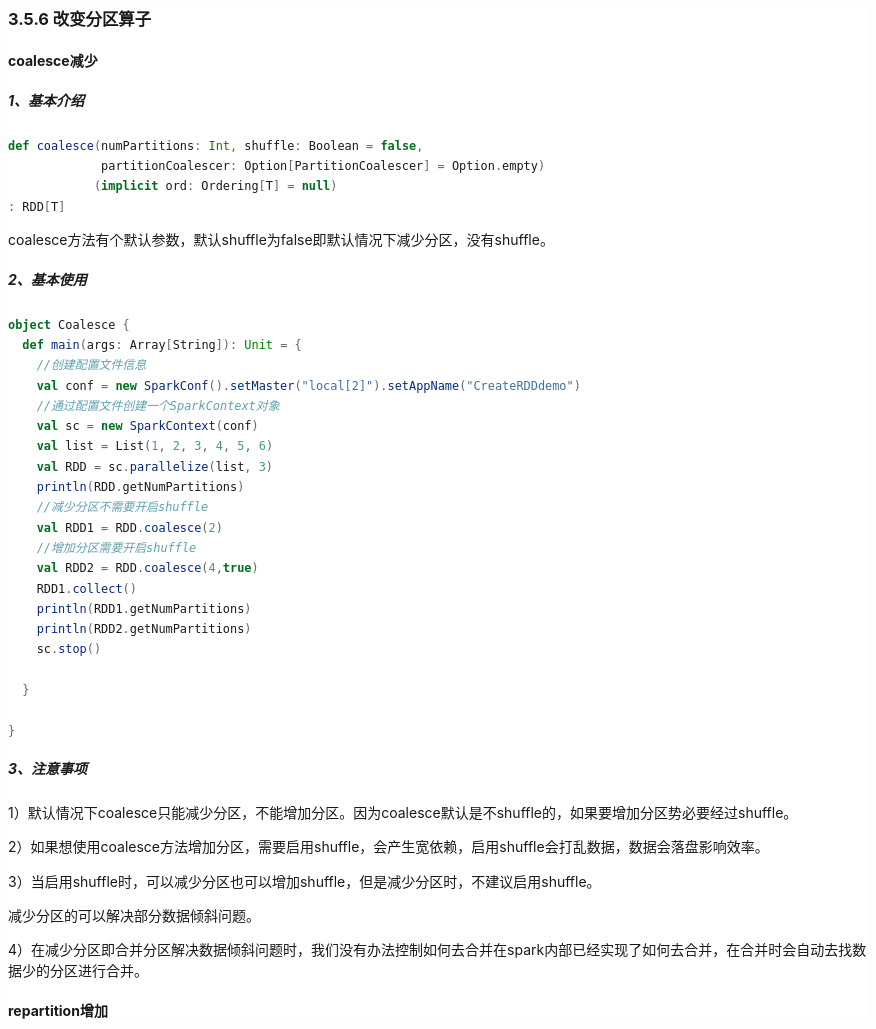 ### 3.5.6 改变分区算子

#### coalesce减少

##### 1、基本介绍

```scala
def coalesce(numPartitions: Int, shuffle: Boolean = false,
             partitionCoalescer: Option[PartitionCoalescer] = Option.empty)
            (implicit ord: Ordering[T] = null)
: RDD[T]
```

coalesce方法有个默认参数，默认shuffle为false即默认情况下减少分区，没有shuffle。

##### 2、基本使用

```scala
object Coalesce {
  def main(args: Array[String]): Unit = {
    //创建配置文件信息
    val conf = new SparkConf().setMaster("local[2]").setAppName("CreateRDDdemo")
    //通过配置文件创建一个SparkContext对象
    val sc = new SparkContext(conf)
    val list = List(1, 2, 3, 4, 5, 6)
    val RDD = sc.parallelize(list, 3)
    println(RDD.getNumPartitions)
    //减少分区不需要开启shuffle
    val RDD1 = RDD.coalesce(2)
    //增加分区需要开启shuffle
    val RDD2 = RDD.coalesce(4,true)
    RDD1.collect()
    println(RDD1.getNumPartitions)
    println(RDD2.getNumPartitions)
    sc.stop()

  }

}

```

##### 3、注意事项

1）默认情况下coalesce只能减少分区，不能增加分区。因为coalesce默认是不shuffle的，如果要增加分区势必要经过shuffle。

2）如果想使用coalesce方法增加分区，需要启用shuffle，会产生宽依赖，启用shuffle会打乱数据，数据会落盘影响效率。

3）当启用shuffle时，可以减少分区也可以增加shuffle，但是减少分区时，不建议启用shuffle。

减少分区的可以解决部分数据倾斜问题。

4）在减少分区即合并分区解决数据倾斜问题时，我们没有办法控制如何去合并在spark内部已经实现了如何去合并，在合并时会自动去找数据少的分区进行合并。

#### repartition增加
